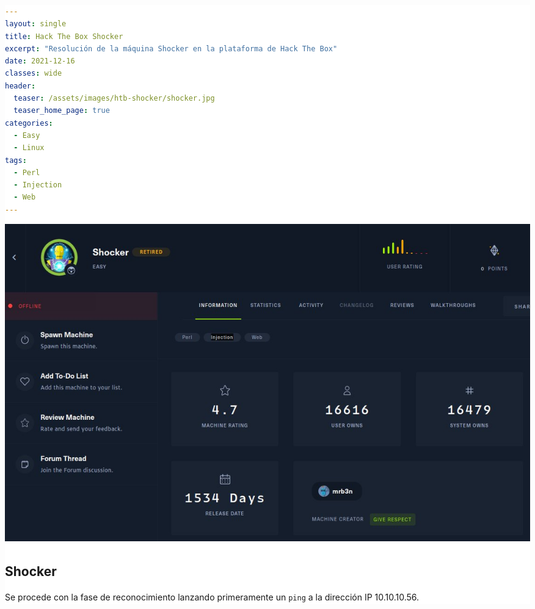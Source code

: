 ```yaml
---
layout: single
title: Hack The Box Shocker
excerpt: "Resolución de la máquina Shocker en la plataforma de Hack The Box"                         
date: 2021-12-16
classes: wide
header:
  teaser: /assets/images/htb-shocker/shocker.jpg
  teaser_home_page: true                     
categories:                                     
  - Easy
  - Linux
tags:
  - Perl
  - Injection
  - Web
---
```

![](/assets/images/htb-shocker/banner-shocker.jpg)

## Shocker
Se procede con la fase de reconocimiento lanzando primeramente un `ping` a la dirección IP 10.10.10.56.
